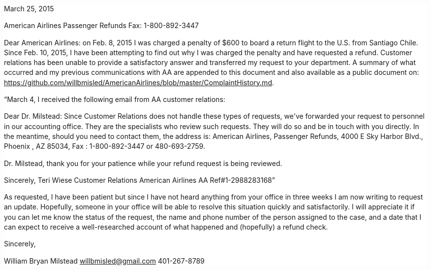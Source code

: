 March 25, 2015

American Airlines
Passenger Refunds
Fax: 1-800-892-3447 

Dear American Airlines: on Feb. 8, 2015 I was charged a penalty of $600 to board a return flight to the U.S. from Santiago Chile.  Since Feb. 10, 2015, I have been attempting to find out why I was charged the penalty and have requested a refund.  Customer relations has been unable to provide a satisfactory answer and transferred my request to your department. A summary of what occurred and my previous communications with AA are appended to this document and also available as a public document on: https://github.com/willbmisled/AmericanAirlines/blob/master/ComplaintHistory.md.

“March 4, I received the following email from AA customer relations:

Dear Dr. Milstead: Since Customer Relations does not handle these types of requests, we've forwarded your request to personnel in our accounting office. They are the specialists who review such requests. They will do so and be in touch with you directly. In the meantime, should you need to contact them, the address is: American Airlines, Passenger Refunds, 4000 E Sky Harbor Blvd., Phoenix , AZ 85034, Fax : 1-800-892-3447 or 480-693-2759.

Dr. Milstead, thank you for your patience while your refund request is being reviewed.

Sincerely,
Teri Wiese
Customer Relations
American Airlines
AA Ref#1-2988283168”

As requested, I have been patient but since I have not heard anything from your office in three weeks I am now writing to request an update.  Hopefully, someone in your office will be able to resolve this situation quickly and satisfactorily.  I will appreciate it if you can let me know the status of the request, the name and phone number of the person assigned to the case, and a date that I can expect to receive a well-researched account of what happened and (hopefully) a refund check.

Sincerely,


William Bryan Milstead
willbmisled@gmail.com
401-267-8789
